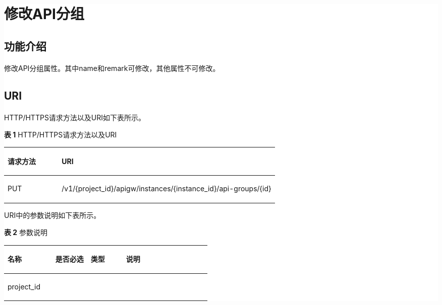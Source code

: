 # 修改API分组<a name="ZH-CN_TOPIC_0000001081976161"></a>

## 功能介绍<a name="zh-cn_topic_0225568807_section60874305"></a>

修改API分组属性。其中name和remark可修改，其他属性不可修改。

## URI<a name="zh-cn_topic_0225568807_section10997834"></a>

HTTP/HTTPS请求方法以及URI如下表所示。

**表 1**  HTTP/HTTPS请求方法以及URI

<a name="zh-cn_topic_0225568807_table7576160"></a>
<table><thead align="left"><tr id="zh-cn_topic_0225568807_row18958597"><th class="cellrowborder" valign="top" width="20%" id="mcps1.2.3.1.1"><p id="zh-cn_topic_0225568807_p59251354"><a name="zh-cn_topic_0225568807_p59251354"></a><a name="zh-cn_topic_0225568807_p59251354"></a>请求方法</p>
</th>
<th class="cellrowborder" valign="top" width="80%" id="mcps1.2.3.1.2"><p id="zh-cn_topic_0225568807_p34630347"><a name="zh-cn_topic_0225568807_p34630347"></a><a name="zh-cn_topic_0225568807_p34630347"></a>URI</p>
</th>
</tr>
</thead>
<tbody><tr id="zh-cn_topic_0225568807_row53594754"><td class="cellrowborder" valign="top" width="20%" headers="mcps1.2.3.1.1 "><p id="zh-cn_topic_0225568807_p46207780"><a name="zh-cn_topic_0225568807_p46207780"></a><a name="zh-cn_topic_0225568807_p46207780"></a>PUT</p>
</td>
<td class="cellrowborder" valign="top" width="80%" headers="mcps1.2.3.1.2 "><p id="zh-cn_topic_0225568807_p516914488266"><a name="zh-cn_topic_0225568807_p516914488266"></a><a name="zh-cn_topic_0225568807_p516914488266"></a>/v1/{project_id}/apigw/instances/{instance_id}/api-groups/{id}</p>
</td>
</tr>
</tbody>
</table>

URI中的参数说明如下表所示。

**表 2**  参数说明

<a name="zh-cn_topic_0225568807_table38510415"></a>
<table><thead align="left"><tr id="zh-cn_topic_0225568807_row62423067"><th class="cellrowborder" valign="top" width="23.46765323467653%" id="mcps1.2.5.1.1"><p id="zh-cn_topic_0225568807_p23103637"><a name="zh-cn_topic_0225568807_p23103637"></a><a name="zh-cn_topic_0225568807_p23103637"></a>名称</p>
</th>
<th class="cellrowborder" valign="top" width="17.348265173482652%" id="mcps1.2.5.1.2"><p id="zh-cn_topic_0225568807_p59455291"><a name="zh-cn_topic_0225568807_p59455291"></a><a name="zh-cn_topic_0225568807_p59455291"></a>是否必选</p>
</th>
<th class="cellrowborder" valign="top" width="17.348265173482652%" id="mcps1.2.5.1.3"><p id="zh-cn_topic_0225568807_p51149303"><a name="zh-cn_topic_0225568807_p51149303"></a><a name="zh-cn_topic_0225568807_p51149303"></a>类型</p>
</th>
<th class="cellrowborder" valign="top" width="41.835816418358164%" id="mcps1.2.5.1.4"><p id="zh-cn_topic_0225568807_p49452846"><a name="zh-cn_topic_0225568807_p49452846"></a><a name="zh-cn_topic_0225568807_p49452846"></a>说明</p>
</th>
</tr>
</thead>
<tbody><tr id="zh-cn_topic_0225568807_row123241413191316"><td class="cellrowborder" valign="top" width="23.46765323467653%" headers="mcps1.2.5.1.1 "><p id="zh-cn_topic_0225568807_p13125151611313"><a name="zh-cn_topic_0225568807_p13125151611313"></a><a name="zh-cn_topic_0225568807_p13125151611313"></a>project_id</p>
</td>